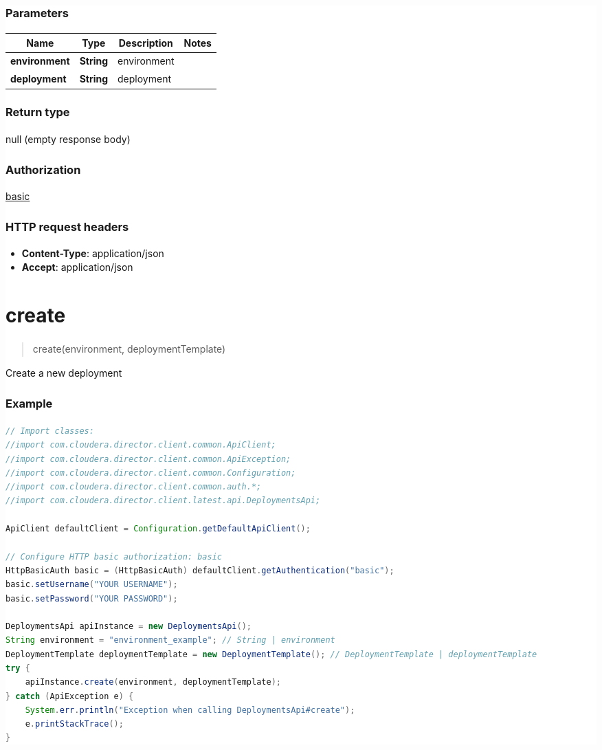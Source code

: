 ### Parameters

Name | Type | Description  | Notes
------------- | ------------- | ------------- | -------------
 **environment** | **String**| environment |
 **deployment** | **String**| deployment |

### Return type

null (empty response body)

### Authorization

[basic](../README.md#basic)

### HTTP request headers

 - **Content-Type**: application/json
 - **Accept**: application/json

<a name="create"></a>
# **create**
> create(environment, deploymentTemplate)

Create a new deployment

### Example
```java
// Import classes:
//import com.cloudera.director.client.common.ApiClient;
//import com.cloudera.director.client.common.ApiException;
//import com.cloudera.director.client.common.Configuration;
//import com.cloudera.director.client.common.auth.*;
//import com.cloudera.director.client.latest.api.DeploymentsApi;

ApiClient defaultClient = Configuration.getDefaultApiClient();

// Configure HTTP basic authorization: basic
HttpBasicAuth basic = (HttpBasicAuth) defaultClient.getAuthentication("basic");
basic.setUsername("YOUR USERNAME");
basic.setPassword("YOUR PASSWORD");

DeploymentsApi apiInstance = new DeploymentsApi();
String environment = "environment_example"; // String | environment
DeploymentTemplate deploymentTemplate = new DeploymentTemplate(); // DeploymentTemplate | deploymentTemplate
try {
    apiInstance.create(environment, deploymentTemplate);
} catch (ApiException e) {
    System.err.println("Exception when calling DeploymentsApi#create");
    e.printStackTrace();
}
```
